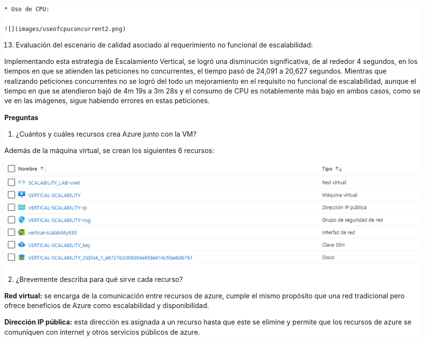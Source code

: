 	* Uso de CPU:
	
	![](images/useofcpuconcurrent2.png)
	
13. Evaluación del escenario de calidad asociado al requerimiento no funcional de escalabilidad:

Implementando esta estrategia de Escalamiento Vertical, se logró una disminución significativa, de al rededor 4 segundos, en los tiempos en que se atienden las peticiones no concurrentes, el tiempo
pasó de 24,091 a 20,627 segundos. Mientras que realizando peticiones concurrentes no se logró del todo un mejoramiento en el requisito no funcional de escalabilidad, aunque el tiempo en que se atendieron bajó
de 4m 19s a 3m 28s y el consumo de CPU es notablemente más bajo en ambos casos, como se ve en las imágenes, sigue habiendo errores en estas peticiones.

**Preguntas**

1. ¿Cuántos y cuáles recursos crea Azure junto con la VM?

Además de la máquina virtual, se crean los siguientes 6 recursos:

![](images/vmresources.png)

2. ¿Brevemente describa para qué sirve cada recurso?

**Red virtual:** se encarga de la comunicación entre recursos de azure, cumple el mismo propósito que una red tradicional pero ofrece beneficios de Azure como escalabilidad y disponibilidad.

**Dirección IP pública:** esta dirección es asignada a un recurso hasta que este se elimine y permite que los recursos de azure se comuniquen con internet y otros servicios públicos de azure.
